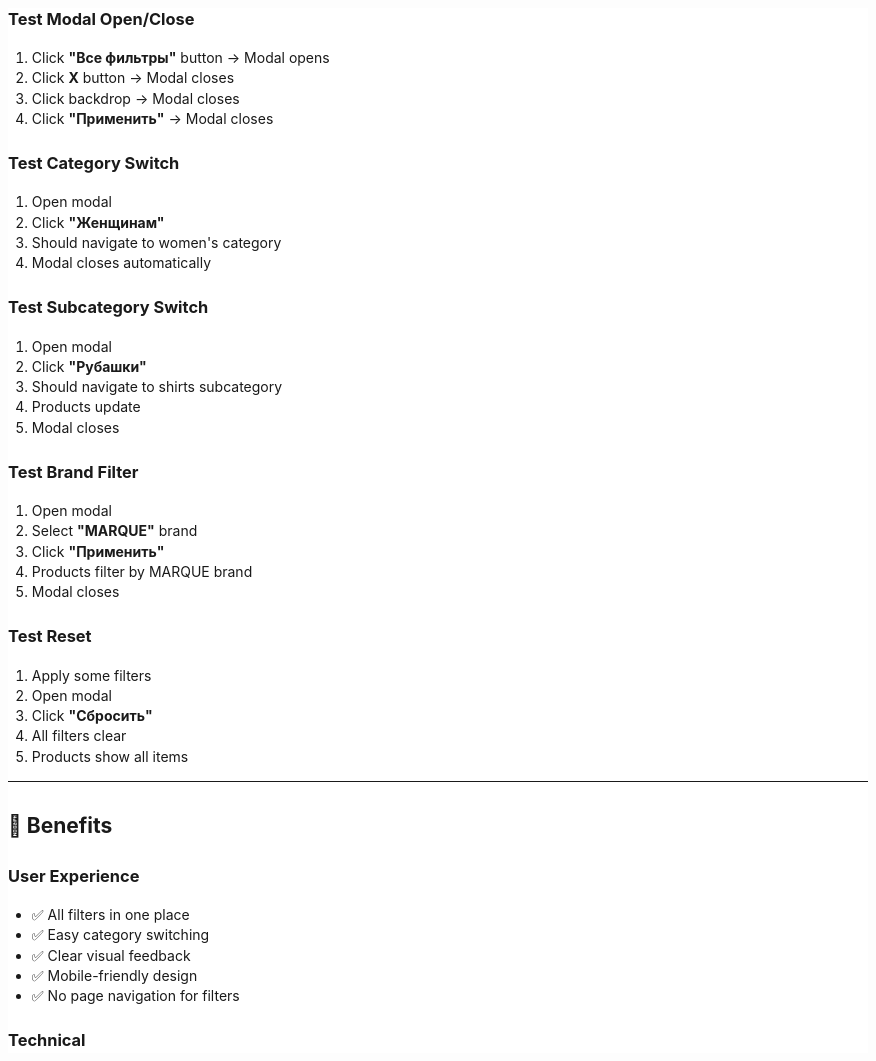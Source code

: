 ### Test Modal Open/Close

1. Click **"Все фильтры"** button → Modal opens
2. Click **X** button → Modal closes
3. Click backdrop → Modal closes
4. Click **"Применить"** → Modal closes

### Test Category Switch

1. Open modal
2. Click **"Женщинам"**
3. Should navigate to women's category
4. Modal closes automatically

### Test Subcategory Switch

1. Open modal
2. Click **"Рубашки"**
3. Should navigate to shirts subcategory
4. Products update
5. Modal closes

### Test Brand Filter

1. Open modal
2. Select **"MARQUE"** brand
3. Click **"Применить"**
4. Products filter by MARQUE brand
5. Modal closes

### Test Reset

1. Apply some filters
2. Open modal
3. Click **"Сбросить"**
4. All filters clear
5. Products show all items

---

## 🎉 Benefits

### User Experience

- ✅ All filters in one place
- ✅ Easy category switching
- ✅ Clear visual feedback
- ✅ Mobile-friendly design
- ✅ No page navigation for filters

### Technical
